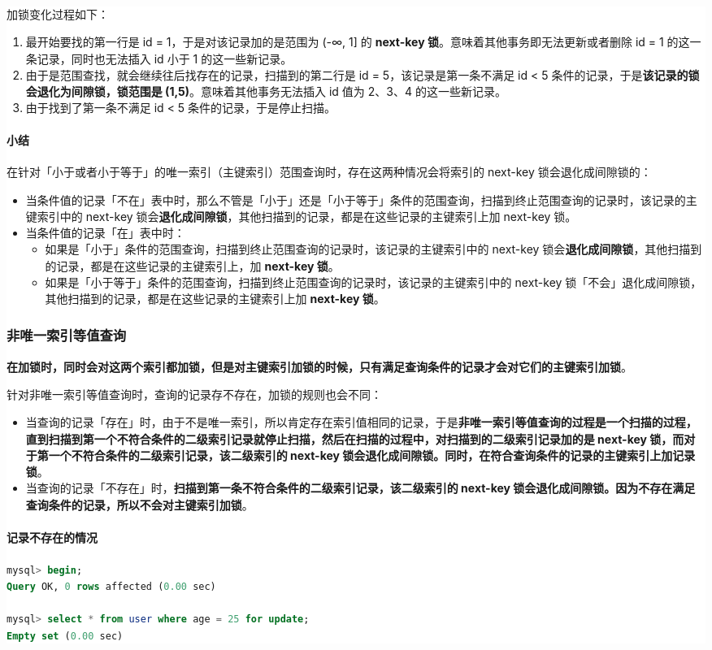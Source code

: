 加锁变化过程如下：

1. 最开始要找的第一行是 id = 1，于是对该记录加的是范围为 (-∞, 1] 的 **next-key 锁**。意味着其他事务即无法更新或者删除 id = 1 的这一条记录，同时也无法插入 id 小于 1 的这一些新记录。
2. 由于是范围查找，就会继续往后找存在的记录，扫描到的第二行是 id = 5，该记录是第一条不满足 id < 5 条件的记录，于是**该记录的锁会退化为间隙锁，锁范围是 (1,5)**。意味着其他事务无法插入 id 值为 2、3、4 的这一些新记录。
3. 由于找到了第一条不满足 id < 5 条件的记录，于是停止扫描。

#### 小结

在针对「小于或者小于等于」的唯一索引（主键索引）范围查询时，存在这两种情况会将索引的 next-key 锁会退化成间隙锁的：

- 当条件值的记录「不在」表中时，那么不管是「小于」还是「小于等于」条件的范围查询，扫描到终止范围查询的记录时，该记录的主键索引中的 next-key 锁会**退化成间隙锁**，其他扫描到的记录，都是在这些记录的主键索引上加 next-key 锁。
- 当条件值的记录「在」表中时：
  - 如果是「小于」条件的范围查询，扫描到终止范围查询的记录时，该记录的主键索引中的 next-key 锁会**退化成间隙锁**，其他扫描到的记录，都是在这些记录的主键索引上，加 **next-key 锁**。
  - 如果是「小于等于」条件的范围查询，扫描到终止范围查询的记录时，该记录的主键索引中的 next-key 锁「不会」退化成间隙锁，其他扫描到的记录，都是在这些记录的主键索引上加 **next-key 锁**。

### 非唯一索引等值查询

**在加锁时，同时会对这两个索引都加锁，但是对主键索引加锁的时候，只有满足查询条件的记录才会对它们的主键索引加锁**。

针对非唯一索引等值查询时，查询的记录存不存在，加锁的规则也会不同：

- 当查询的记录「存在」时，由于不是唯一索引，所以肯定存在索引值相同的记录，于是**非唯一索引等值查询的过程是一个扫描的过程，直到扫描到第一个不符合条件的二级索引记录就停止扫描，然后在扫描的过程中，对扫描到的二级索引记录加的是 next-key 锁，而对于第一个不符合条件的二级索引记录，该二级索引的 next-key 锁会退化成间隙锁。同时，在符合查询条件的记录的主键索引上加记录锁**。
- 当查询的记录「不存在」时，**扫描到第一条不符合条件的二级索引记录，该二级索引的 next-key 锁会退化成间隙锁。因为不存在满足查询条件的记录，所以不会对主键索引加锁**。

#### 记录不存在的情况

```sql
mysql> begin;
Query OK, 0 rows affected (0.00 sec)

mysql> select * from user where age = 25 for update;
Empty set (0.00 sec)
```
